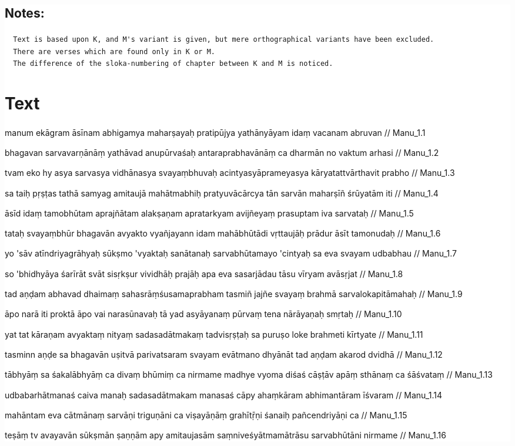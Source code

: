 ## Notes:
   
	  Text is based upon K, and M's variant is given, but mere orthographical variants have been excluded.
	  There are verses which are found only in K or M.
	  The difference of the sloka-numbering of chapter between K and M is noticed.
	



# Text

manum ekāgram āsīnam abhigamya maharṣayaḥ 
pratipūjya yathānyāyam idaṃ vacanam abruvan // Manu_1.1

bhagavan sarvavarṇānāṃ yathāvad anupūrvaśaḥ 
antaraprabhavānāṃ ca dharmān no vaktum arhasi // Manu_1.2

tvam eko hy asya sarvasya vidhānasya svayaṃbhuvaḥ 
acintyasyāprameyasya kāryatattvārthavit prabho // Manu_1.3

sa taiḥ pṛṣṭas tathā samyag amitaujā mahātmabhiḥ 
pratyuvācārcya tān sarvān maharṣīñ śrūyatām iti // Manu_1.4

āsīd idaṃ tamobhūtam aprajñātam alakṣaṇam 
apratarkyam avijñeyaṃ prasuptam iva sarvataḥ // Manu_1.5

tataḥ svayaṃbhūr bhagavān avyakto vyañjayann idam 
mahābhūtādi vṛttaujāḥ prādur āsīt tamonudaḥ // Manu_1.6

yo 'sāv atīndriyagrāhyaḥ sūkṣmo 'vyaktaḥ sanātanaḥ 
sarvabhūtamayo 'cintyaḥ sa eva svayam udbabhau // Manu_1.7

so 'bhidhyāya śarīrāt svāt sisṛkṣur vividhāḥ prajāḥ 
apa eva sasarjādau tāsu vīryam avāsṛjat // Manu_1.8

tad aṇḍam abhavad dhaimaṃ sahasrāṃśusamaprabham 
tasmiñ jajñe svayaṃ brahmā sarvalokapitāmahaḥ // Manu_1.9

āpo narā iti proktā āpo vai narasūnavaḥ 
tā yad asyāyanaṃ pūrvaṃ tena nārāyaṇaḥ smṛtaḥ // Manu_1.10

yat tat kāraṇam avyaktaṃ nityaṃ sadasadātmakaṃ 
tadvisṛṣṭaḥ sa puruṣo loke brahmeti kīrtyate // Manu_1.11

tasminn aṇḍe sa bhagavān uṣitvā parivatsaram 
svayam evātmano dhyānāt tad aṇḍam akarod dvidhā // Manu_1.12

tābhyāṃ sa śakalābhyāṃ ca divaṃ bhūmiṃ ca nirmame 
madhye vyoma diśaś cāṣṭāv apāṃ sthānaṃ ca śāśvataṃ // Manu_1.13

udbabarhātmanaś caiva manaḥ sadasadātmakam 
manasaś cāpy ahaṃkāram abhimantāram īśvaram // Manu_1.14

mahāntam eva cātmānaṃ sarvāṇi triguṇāni ca 
viṣayāṇāṃ grahītṝṇi śanaiḥ pañcendriyāṇi ca // Manu_1.15

teṣāṃ tv avayavān sūkṣmān ṣaṇṇām apy amitaujasām 
saṃniveśyātmamātrāsu sarvabhūtāni nirmame // Manu_1.16
